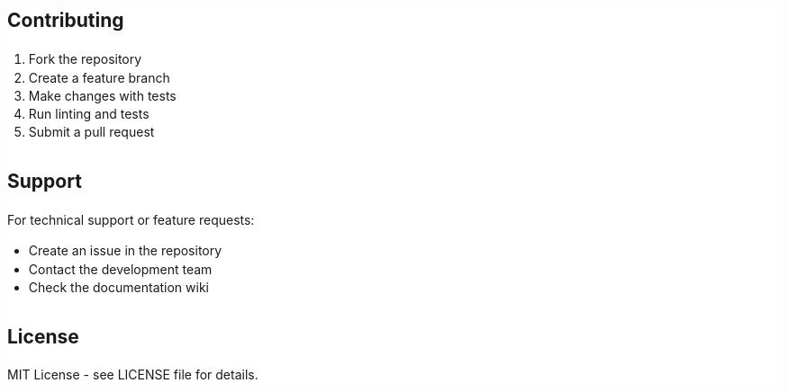 ## Contributing

1. Fork the repository
2. Create a feature branch
3. Make changes with tests
4. Run linting and tests
5. Submit a pull request

## Support

For technical support or feature requests:
- Create an issue in the repository
- Contact the development team
- Check the documentation wiki

## License

MIT License - see LICENSE file for details. 